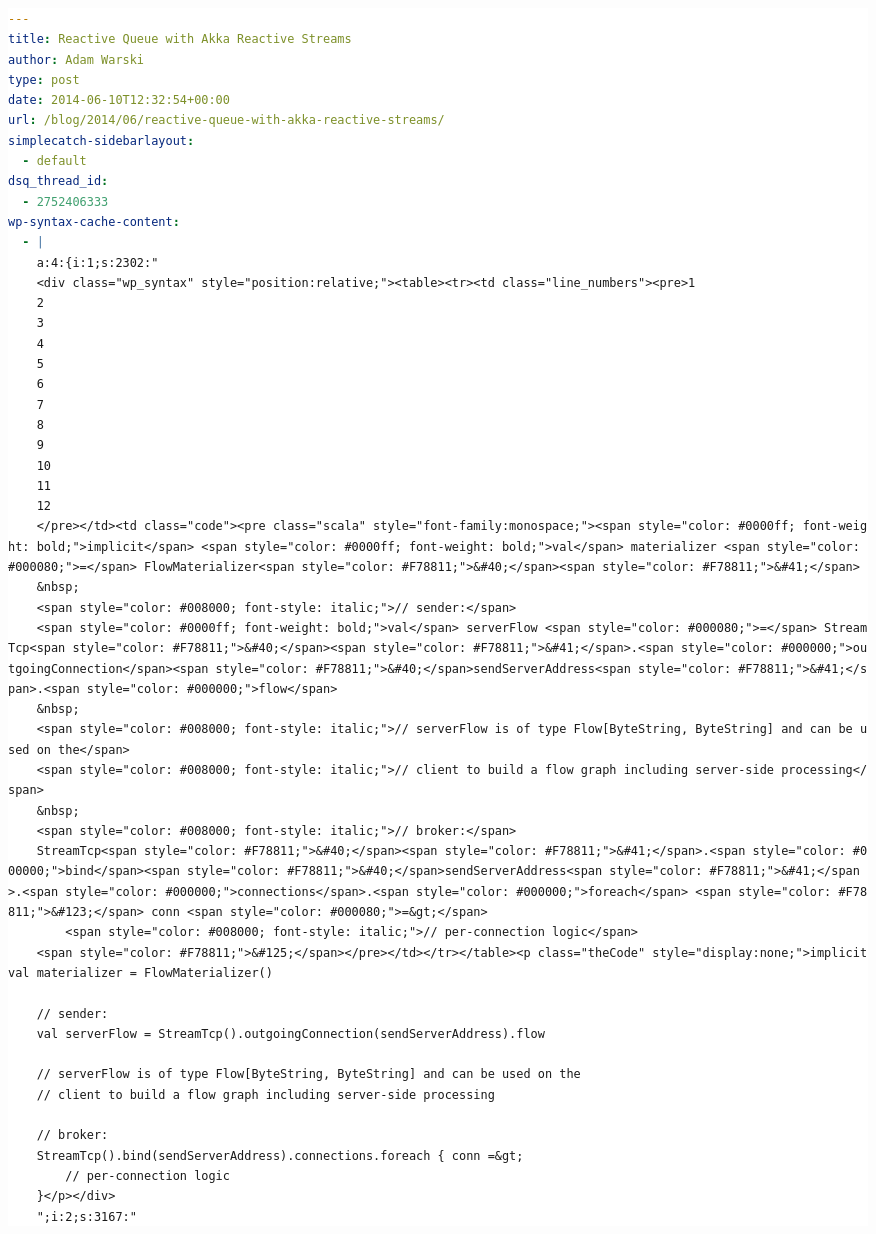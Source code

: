 ```yaml
---
title: Reactive Queue with Akka Reactive Streams
author: Adam Warski
type: post
date: 2014-06-10T12:32:54+00:00
url: /blog/2014/06/reactive-queue-with-akka-reactive-streams/
simplecatch-sidebarlayout:
  - default
dsq_thread_id:
  - 2752406333
wp-syntax-cache-content:
  - |
    a:4:{i:1;s:2302:"
    <div class="wp_syntax" style="position:relative;"><table><tr><td class="line_numbers"><pre>1
    2
    3
    4
    5
    6
    7
    8
    9
    10
    11
    12
    </pre></td><td class="code"><pre class="scala" style="font-family:monospace;"><span style="color: #0000ff; font-weight: bold;">implicit</span> <span style="color: #0000ff; font-weight: bold;">val</span> materializer <span style="color: #000080;">=</span> FlowMaterializer<span style="color: #F78811;">&#40;</span><span style="color: #F78811;">&#41;</span>
    &nbsp;
    <span style="color: #008000; font-style: italic;">// sender:</span>
    <span style="color: #0000ff; font-weight: bold;">val</span> serverFlow <span style="color: #000080;">=</span> StreamTcp<span style="color: #F78811;">&#40;</span><span style="color: #F78811;">&#41;</span>.<span style="color: #000000;">outgoingConnection</span><span style="color: #F78811;">&#40;</span>sendServerAddress<span style="color: #F78811;">&#41;</span>.<span style="color: #000000;">flow</span>
    &nbsp;
    <span style="color: #008000; font-style: italic;">// serverFlow is of type Flow[ByteString, ByteString] and can be used on the</span>
    <span style="color: #008000; font-style: italic;">// client to build a flow graph including server-side processing</span>
    &nbsp;
    <span style="color: #008000; font-style: italic;">// broker:</span>
    StreamTcp<span style="color: #F78811;">&#40;</span><span style="color: #F78811;">&#41;</span>.<span style="color: #000000;">bind</span><span style="color: #F78811;">&#40;</span>sendServerAddress<span style="color: #F78811;">&#41;</span>.<span style="color: #000000;">connections</span>.<span style="color: #000000;">foreach</span> <span style="color: #F78811;">&#123;</span> conn <span style="color: #000080;">=&gt;</span>
        <span style="color: #008000; font-style: italic;">// per-connection logic</span>
    <span style="color: #F78811;">&#125;</span></pre></td></tr></table><p class="theCode" style="display:none;">implicit val materializer = FlowMaterializer()
    
    // sender:
    val serverFlow = StreamTcp().outgoingConnection(sendServerAddress).flow
    
    // serverFlow is of type Flow[ByteString, ByteString] and can be used on the
    // client to build a flow graph including server-side processing
    
    // broker:
    StreamTcp().bind(sendServerAddress).connections.foreach { conn =&gt;
        // per-connection logic
    }</p></div>
    ";i:2;s:3167:"
```

 [1]: http://akka.io/news/2014/09/12/akka-streams-0.7-released.html
 [2]: http://www.reactive-streams.org/
 [3]: http://akka.io/
 [4]: https://groups.google.com/forum/#!msg/akka-user/YFg3KA8UxIg/S_76rGGzu9gJ
 [5]: https://github.com/adamw/reactmq
 [6]: https://github.com/adamw/reactmq/tree/1636d730b4dc40bedef573ce8d8293063acb8c31/src/main/scala/com/reactmq/queue
 [7]: http://elasticmq.org/
 [8]: https://github.com/adamw/reactmq/blob/1636d730b4dc40bedef573ce8d8293063acb8c31/src/main/scala/com/reactmq/Sender.scala
 [9]: https://github.com/adamw/reactmq/blob/1636d730b4dc40bedef573ce8d8293063acb8c31/src/main/scala/com/reactmq/Broker.scala
 [10]: https://github.com/adamw/reactmq/blob/1636d730b4dc40bedef573ce8d8293063acb8c31/src/main/scala/com/reactmq/Receiver.scala
 [11]: https://github.com/adamw/reactmq/blob/1636d730b4dc40bedef573ce8d8293063acb8c31/src/main/scala/com/reactmq/Sender.scala#L25-L32
 [12]: https://github.com/adamw/reactmq/blob/1636d730b4dc40bedef573ce8d8293063acb8c31/src/main/scala/com/reactmq/Broker.scala#L21-L35
 [13]: https://github.com/adamw/reactmq/blob/1636d730b4dc40bedef573ce8d8293063acb8c31/src/main/scala/com/reactmq/SendToQueueSubscriber.scala
 [14]: https://github.com/adamw/reactmq/blob/1636d730b4dc40bedef573ce8d8293063acb8c31/src/main/scala/com/reactmq/Broker.scala#L37-L55
 [15]: https://github.com/adamw/reactmq/blob/1636d730b4dc40bedef573ce8d8293063acb8c31/src/main/scala/com/reactmq/ReceiveFromQueuePublisher.scala
 [16]: https://groups.google.com/forum/#!topic/akka-user/JDvPsqiEVY4
 [17]: https://github.com/adamw/reactmq/blob/1636d730b4dc40bedef573ce8d8293063acb8c31/src/main/scala/com/reactmq/Framing.scala
 [18]: http://www.warski.org/blog/2014/11/clustering-reactmq-with-akka-cluster/
 [19]: http://www.warski.org/blog/2014/07/making-the-reactive-queue-durable-with-akka-persistence/